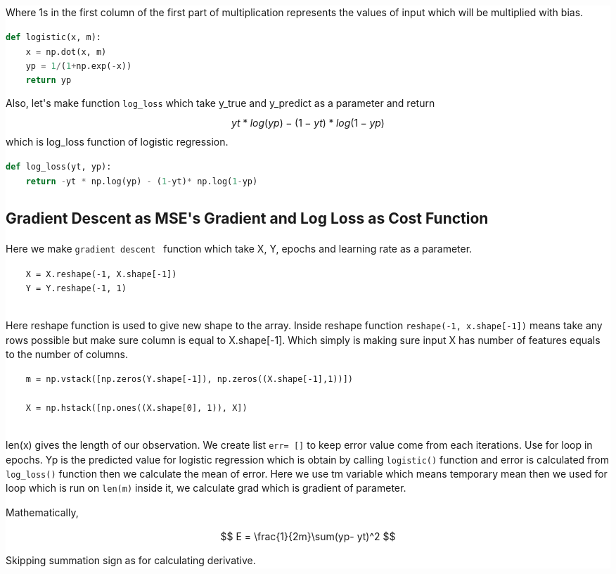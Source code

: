 Where 1s in the first column of the first part of multiplication represents the values of input which will be multiplied with bias.


```python
def logistic(x, m):
    x = np.dot(x, m)
    yp = 1/(1+np.exp(-x))
    return yp
```

Also, let's make function `log_loss` which take y_true and y_predict as a parameter and return 
$$ yt* log(yp) -(1-yt) * log(1-yp)$$ 
which is log_loss function of logistic regression.


```python
def log_loss(yt, yp):
    return -yt * np.log(yp) - (1-yt)* np.log(1-yp)
```



## Gradient Descent as MSE's Gradient and Log Loss as Cost Function

Here we make `gradient descent ` function which take X, Y, epochs and learning rate as a parameter. 

```
    X = X.reshape(-1, X.shape[-1])
    Y = Y.reshape(-1, 1)
    
 ```
 
Here reshape function is used to give new shape to the array. Inside reshape function `reshape(-1, x.shape[-1])` means take any rows possible but make sure column is equal to X.shape[-1]. Which simply is making sure input X has number of features equals to the number of columns.


```
    m = np.vstack([np.zeros(Y.shape[-1]), np.zeros((X.shape[-1],1))])
    
    X = np.hstack([np.ones((X.shape[0], 1)), X])
    
``` 




len(x) gives the length of our observation. We create list `err= []` to keep error value come from each iterations. Use for loop in epochs. Yp is the predicted value for logistic regression which is obtain by calling `logistic()` function and error is calculated from `log_loss()` function then we calculate the mean of error. Here we use tm variable which means temporary mean then we used for loop which is run on `len(m)` inside it, we calculate grad which is gradient of parameter. 

Mathematically, 

$$ E = \frac{1}{2m}\sum(yp- yt)^2 $$ 

Skipping summation sign as for calculating derivative.
